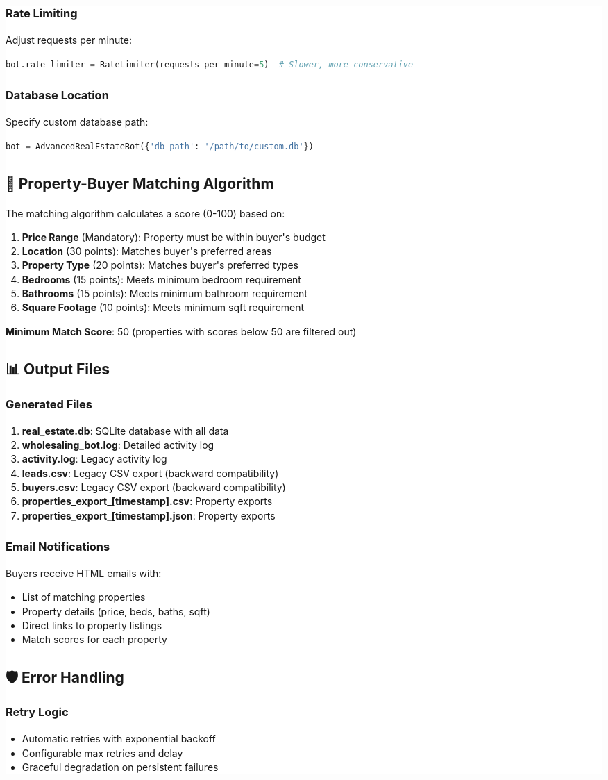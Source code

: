 ### Rate Limiting
Adjust requests per minute:
```python
bot.rate_limiter = RateLimiter(requests_per_minute=5)  # Slower, more conservative
```

### Database Location
Specify custom database path:
```python
bot = AdvancedRealEstateBot({'db_path': '/path/to/custom.db'})
```

## 🎯 Property-Buyer Matching Algorithm

The matching algorithm calculates a score (0-100) based on:

1. **Price Range** (Mandatory): Property must be within buyer's budget
2. **Location** (30 points): Matches buyer's preferred areas
3. **Property Type** (20 points): Matches buyer's preferred types
4. **Bedrooms** (15 points): Meets minimum bedroom requirement
5. **Bathrooms** (15 points): Meets minimum bathroom requirement
6. **Square Footage** (10 points): Meets minimum sqft requirement

**Minimum Match Score**: 50 (properties with scores below 50 are filtered out)

## 📊 Output Files

### Generated Files

1. **real_estate.db**: SQLite database with all data
2. **wholesaling_bot.log**: Detailed activity log
3. **activity.log**: Legacy activity log
4. **leads.csv**: Legacy CSV export (backward compatibility)
5. **buyers.csv**: Legacy CSV export (backward compatibility)
6. **properties_export_[timestamp].csv**: Property exports
7. **properties_export_[timestamp].json**: Property exports

### Email Notifications

Buyers receive HTML emails with:
- List of matching properties
- Property details (price, beds, baths, sqft)
- Direct links to property listings
- Match scores for each property

## 🛡️ Error Handling

### Retry Logic
- Automatic retries with exponential backoff
- Configurable max retries and delay
- Graceful degradation on persistent failures

